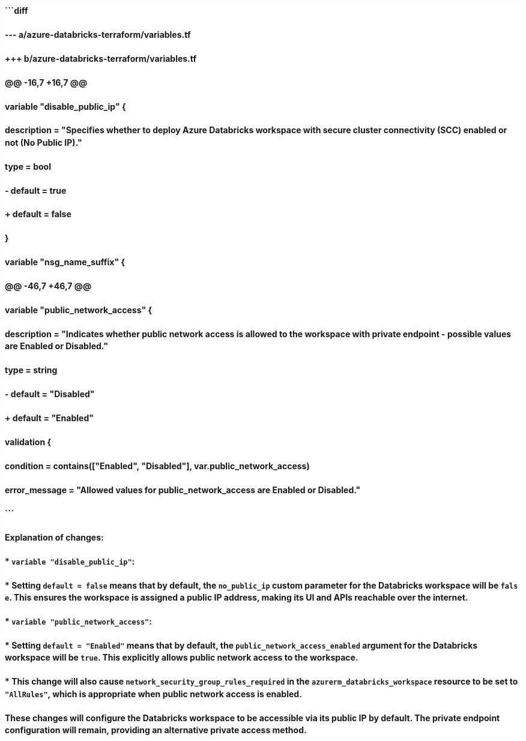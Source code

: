 ####   
#### ```diff  
#### --- a/azure-databricks-terraform/variables.tf  
#### +++ b/azure-databricks-terraform/variables.tf  
#### @@ -16,7 +16,7 @@  
####  variable "disable_public_ip" {  
####    description = "Specifies whether to deploy Azure Databricks workspace with secure cluster connectivity (SCC) enabled or not (No Public IP)."  
####    type        = bool  
#### -  default     = true  
#### +  default     = false  
####  }  
####    
####  variable "nsg_name_suffix" {  
#### @@ -46,7 +46,7 @@  
####  variable "public_network_access" {  
####    description = "Indicates whether public network access is allowed to the workspace with private endpoint - possible values are Enabled or Disabled."  
####    type        = string  
#### -  default     = "Disabled"  
#### +  default     = "Enabled"  
####    validation {  
####      condition     = contains(["Enabled", "Disabled"], var.public_network_access)  
####      error_message = "Allowed values for public_network_access are Enabled or Disabled."  
#### ```  
####   
#### **Explanation of changes:**  
####   
#### *   **`variable "disable_public_ip"`**:  
####     *   Setting `default = false` means that by default, the `no_public_ip` custom parameter for the Databricks workspace will be `false`. This ensures the workspace is assigned a public IP address, making its UI and APIs reachable over the internet.  
#### *   **`variable "public_network_access"`**:  
####     *   Setting `default = "Enabled"` means that by default, the `public_network_access_enabled` argument for the Databricks workspace will be `true`. This explicitly allows public network access to the workspace.  
####     *   This change will also cause `network_security_group_rules_required` in the `azurerm_databricks_workspace` resource to be set to `"AllRules"`, which is appropriate when public network access is enabled.  
####   
#### These changes will configure the Databricks workspace to be accessible via its public IP by default. The private endpoint configuration will remain, providing an alternative private access method.  
